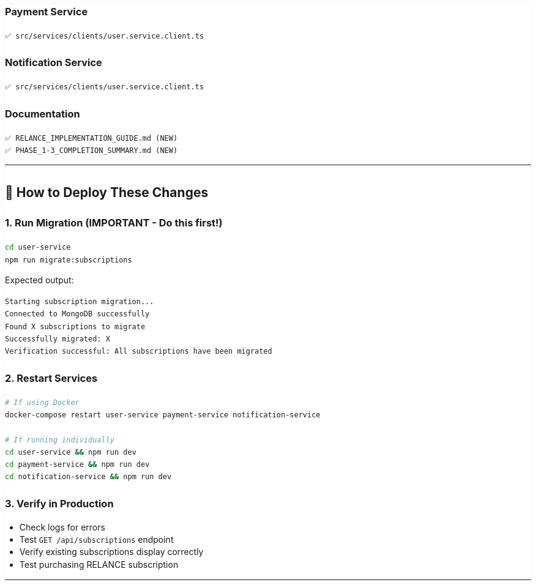 ### Payment Service
```
✅ src/services/clients/user.service.client.ts
```

### Notification Service
```
✅ src/services/clients/user.service.client.ts
```

### Documentation
```
✅ RELANCE_IMPLEMENTATION_GUIDE.md (NEW)
✅ PHASE_1-3_COMPLETION_SUMMARY.md (NEW)
```

---

## 🚀 How to Deploy These Changes

### 1. Run Migration (IMPORTANT - Do this first!)
```bash
cd user-service
npm run migrate:subscriptions
```

Expected output:
```
Starting subscription migration...
Connected to MongoDB successfully
Found X subscriptions to migrate
Successfully migrated: X
Verification successful: All subscriptions have been migrated
```

### 2. Restart Services
```bash
# If using Docker
docker-compose restart user-service payment-service notification-service

# If running individually
cd user-service && npm run dev
cd payment-service && npm run dev
cd notification-service && npm run dev
```

### 3. Verify in Production
- Check logs for errors
- Test `GET /api/subscriptions` endpoint
- Verify existing subscriptions display correctly
- Test purchasing RELANCE subscription

---